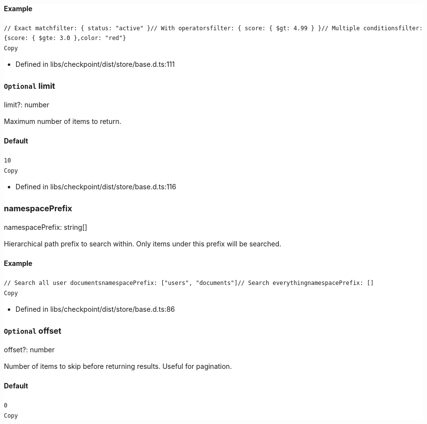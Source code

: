 

#### Example

```
// Exact matchfilter: { status: "active" }// With operatorsfilter: { score: { $gt: 4.99 } }// Multiple conditionsfilter: {score: { $gte: 3.0 },color: "red"}
Copy
```


  * Defined in libs/checkpoint/dist/store/base.d.ts:111



### `Optional` limit[](#limit)

limit?: number

Maximum number of items to return.

#### Default

```
10
Copy
```


  * Defined in libs/checkpoint/dist/store/base.d.ts:116



### namespacePrefix[](#namespacePrefix)

namespacePrefix: string[]

Hierarchical path prefix to search within. Only items under this prefix will be searched.

#### Example

```
// Search all user documentsnamespacePrefix: ["users", "documents"]// Search everythingnamespacePrefix: []
Copy
```


  * Defined in libs/checkpoint/dist/store/base.d.ts:86



### `Optional` offset[](#offset)

offset?: number

Number of items to skip before returning results. Useful for pagination.

#### Default

```
0
Copy
```
